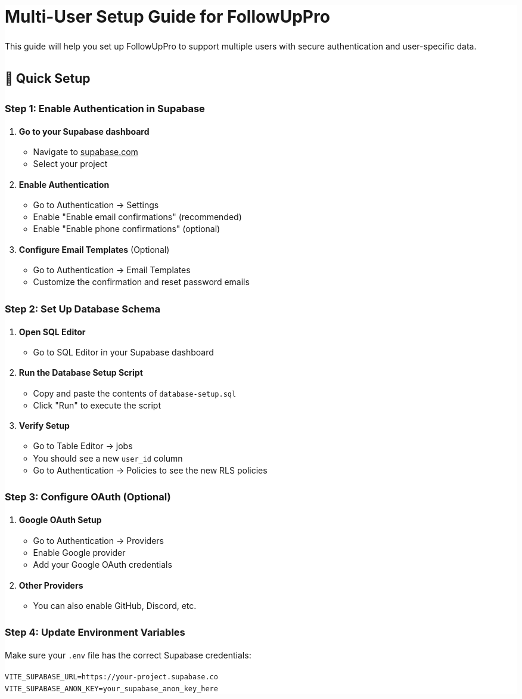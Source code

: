 # Multi-User Setup Guide for FollowUpPro

This guide will help you set up FollowUpPro to support multiple users with secure authentication and user-specific data.

## 🚀 Quick Setup

### Step 1: Enable Authentication in Supabase

1. **Go to your Supabase dashboard**
   - Navigate to [supabase.com](https://supabase.com)
   - Select your project

2. **Enable Authentication**
   - Go to Authentication → Settings
   - Enable "Enable email confirmations" (recommended)
   - Enable "Enable phone confirmations" (optional)

3. **Configure Email Templates** (Optional)
   - Go to Authentication → Email Templates
   - Customize the confirmation and reset password emails

### Step 2: Set Up Database Schema

1. **Open SQL Editor**
   - Go to SQL Editor in your Supabase dashboard

2. **Run the Database Setup Script**
   - Copy and paste the contents of `database-setup.sql`
   - Click "Run" to execute the script

3. **Verify Setup**
   - Go to Table Editor → jobs
   - You should see a new `user_id` column
   - Go to Authentication → Policies to see the new RLS policies

### Step 3: Configure OAuth (Optional)

1. **Google OAuth Setup**
   - Go to Authentication → Providers
   - Enable Google provider
   - Add your Google OAuth credentials

2. **Other Providers**
   - You can also enable GitHub, Discord, etc.

### Step 4: Update Environment Variables

Make sure your `.env` file has the correct Supabase credentials:

```env
VITE_SUPABASE_URL=https://your-project.supabase.co
VITE_SUPABASE_ANON_KEY=your_supabase_anon_key_here
```
